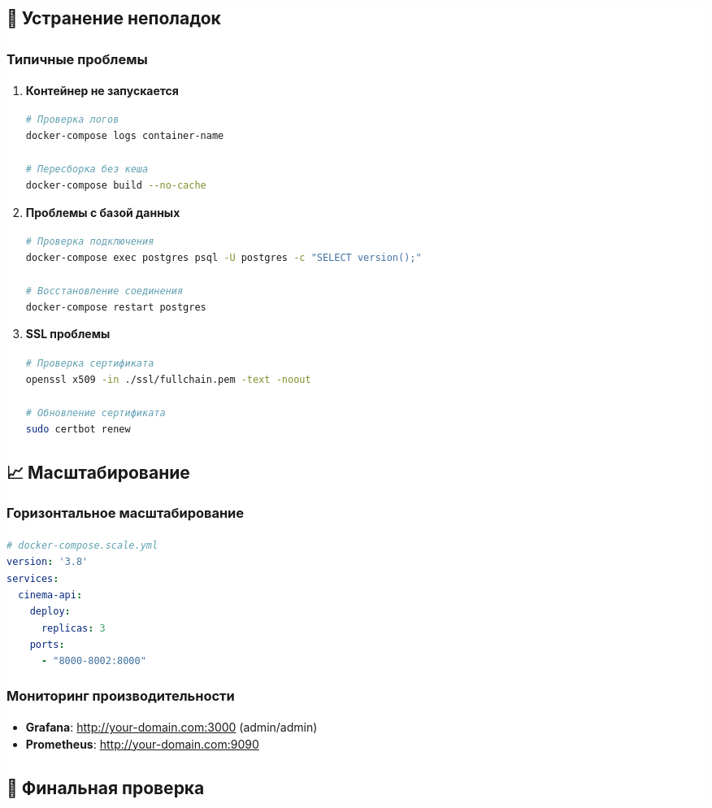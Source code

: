## 🚨 Устранение неполадок

### Типичные проблемы

1. **Контейнер не запускается**
   ```bash
   # Проверка логов
   docker-compose logs container-name
   
   # Пересборка без кеша
   docker-compose build --no-cache
   ```

2. **Проблемы с базой данных**
   ```bash
   # Проверка подключения
   docker-compose exec postgres psql -U postgres -c "SELECT version();"
   
   # Восстановление соединения
   docker-compose restart postgres
   ```

3. **SSL проблемы**
   ```bash
   # Проверка сертификата
   openssl x509 -in ./ssl/fullchain.pem -text -noout
   
   # Обновление сертификата
   sudo certbot renew
   ```

## 📈 Масштабирование

### Горизонтальное масштабирование

```yaml
# docker-compose.scale.yml
version: '3.8'
services:
  cinema-api:
    deploy:
      replicas: 3
    ports:
      - "8000-8002:8000"
```

### Мониторинг производительности

- **Grafana**: http://your-domain.com:3000 (admin/admin)
- **Prometheus**: http://your-domain.com:9090

## 🎯 Финальная проверка
